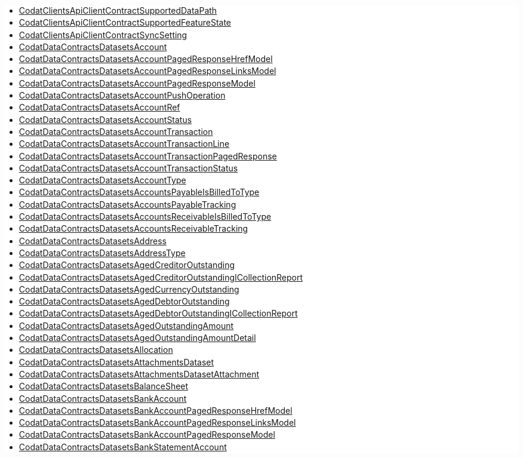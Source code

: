  - [CodatClientsApiClientContractSupportedDataPath](docs/CodatClientsApiClientContractSupportedDataPath.md)
 - [CodatClientsApiClientContractSupportedFeatureState](docs/CodatClientsApiClientContractSupportedFeatureState.md)
 - [CodatClientsApiClientContractSyncSetting](docs/CodatClientsApiClientContractSyncSetting.md)
 - [CodatDataContractsDatasetsAccount](docs/CodatDataContractsDatasetsAccount.md)
 - [CodatDataContractsDatasetsAccountPagedResponseHrefModel](docs/CodatDataContractsDatasetsAccountPagedResponseHrefModel.md)
 - [CodatDataContractsDatasetsAccountPagedResponseLinksModel](docs/CodatDataContractsDatasetsAccountPagedResponseLinksModel.md)
 - [CodatDataContractsDatasetsAccountPagedResponseModel](docs/CodatDataContractsDatasetsAccountPagedResponseModel.md)
 - [CodatDataContractsDatasetsAccountPushOperation](docs/CodatDataContractsDatasetsAccountPushOperation.md)
 - [CodatDataContractsDatasetsAccountRef](docs/CodatDataContractsDatasetsAccountRef.md)
 - [CodatDataContractsDatasetsAccountStatus](docs/CodatDataContractsDatasetsAccountStatus.md)
 - [CodatDataContractsDatasetsAccountTransaction](docs/CodatDataContractsDatasetsAccountTransaction.md)
 - [CodatDataContractsDatasetsAccountTransactionLine](docs/CodatDataContractsDatasetsAccountTransactionLine.md)
 - [CodatDataContractsDatasetsAccountTransactionPagedResponse](docs/CodatDataContractsDatasetsAccountTransactionPagedResponse.md)
 - [CodatDataContractsDatasetsAccountTransactionStatus](docs/CodatDataContractsDatasetsAccountTransactionStatus.md)
 - [CodatDataContractsDatasetsAccountType](docs/CodatDataContractsDatasetsAccountType.md)
 - [CodatDataContractsDatasetsAccountsPayableIsBilledToType](docs/CodatDataContractsDatasetsAccountsPayableIsBilledToType.md)
 - [CodatDataContractsDatasetsAccountsPayableTracking](docs/CodatDataContractsDatasetsAccountsPayableTracking.md)
 - [CodatDataContractsDatasetsAccountsReceivableIsBilledToType](docs/CodatDataContractsDatasetsAccountsReceivableIsBilledToType.md)
 - [CodatDataContractsDatasetsAccountsReceivableTracking](docs/CodatDataContractsDatasetsAccountsReceivableTracking.md)
 - [CodatDataContractsDatasetsAddress](docs/CodatDataContractsDatasetsAddress.md)
 - [CodatDataContractsDatasetsAddressType](docs/CodatDataContractsDatasetsAddressType.md)
 - [CodatDataContractsDatasetsAgedCreditorOutstanding](docs/CodatDataContractsDatasetsAgedCreditorOutstanding.md)
 - [CodatDataContractsDatasetsAgedCreditorOutstandingICollectionReport](docs/CodatDataContractsDatasetsAgedCreditorOutstandingICollectionReport.md)
 - [CodatDataContractsDatasetsAgedCurrencyOutstanding](docs/CodatDataContractsDatasetsAgedCurrencyOutstanding.md)
 - [CodatDataContractsDatasetsAgedDebtorOutstanding](docs/CodatDataContractsDatasetsAgedDebtorOutstanding.md)
 - [CodatDataContractsDatasetsAgedDebtorOutstandingICollectionReport](docs/CodatDataContractsDatasetsAgedDebtorOutstandingICollectionReport.md)
 - [CodatDataContractsDatasetsAgedOutstandingAmount](docs/CodatDataContractsDatasetsAgedOutstandingAmount.md)
 - [CodatDataContractsDatasetsAgedOutstandingAmountDetail](docs/CodatDataContractsDatasetsAgedOutstandingAmountDetail.md)
 - [CodatDataContractsDatasetsAllocation](docs/CodatDataContractsDatasetsAllocation.md)
 - [CodatDataContractsDatasetsAttachmentsDataset](docs/CodatDataContractsDatasetsAttachmentsDataset.md)
 - [CodatDataContractsDatasetsAttachmentsDatasetAttachment](docs/CodatDataContractsDatasetsAttachmentsDatasetAttachment.md)
 - [CodatDataContractsDatasetsBalanceSheet](docs/CodatDataContractsDatasetsBalanceSheet.md)
 - [CodatDataContractsDatasetsBankAccount](docs/CodatDataContractsDatasetsBankAccount.md)
 - [CodatDataContractsDatasetsBankAccountPagedResponseHrefModel](docs/CodatDataContractsDatasetsBankAccountPagedResponseHrefModel.md)
 - [CodatDataContractsDatasetsBankAccountPagedResponseLinksModel](docs/CodatDataContractsDatasetsBankAccountPagedResponseLinksModel.md)
 - [CodatDataContractsDatasetsBankAccountPagedResponseModel](docs/CodatDataContractsDatasetsBankAccountPagedResponseModel.md)
 - [CodatDataContractsDatasetsBankStatementAccount](docs/CodatDataContractsDatasetsBankStatementAccount.md)